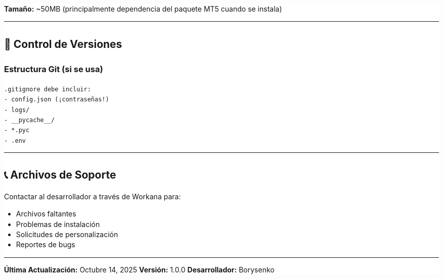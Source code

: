 ```
```

**Tamaño:** ~50MB (principalmente dependencia del paquete MT5 cuando se instala)

---

## 🔄 Control de Versiones

### Estructura Git (si se usa)
```
.gitignore debe incluir:
- config.json (¡contraseñas!)
- logs/
- __pycache__/
- *.pyc
- .env
```

---

## 📞 Archivos de Soporte

Contactar al desarrollador a través de Workana para:
- Archivos faltantes
- Problemas de instalación
- Solicitudes de personalización
- Reportes de bugs

---

**Última Actualización:** Octubre 14, 2025
**Versión:** 1.0.0
**Desarrollador:** Borysenko
